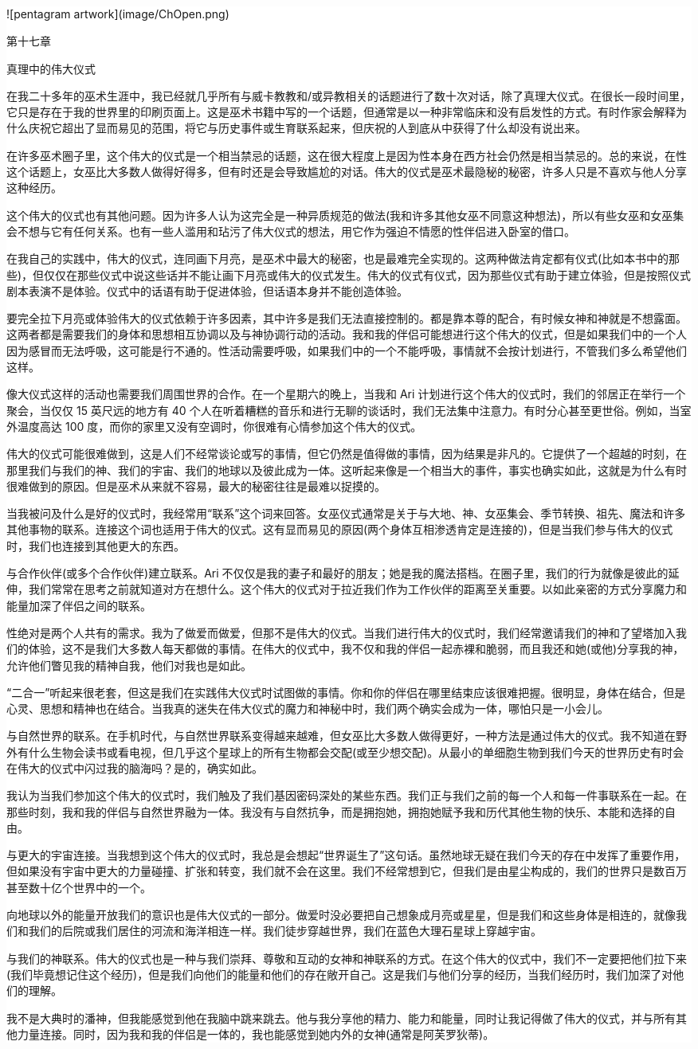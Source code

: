 <title>TW-22</title> <link href="css/idGeneratedStyles_0.css" rel="stylesheet" type="text/css"> <link href="css/idGeneratedStyles_7.css" rel="stylesheet" type="text/css"> <link href="css/main.css" rel="stylesheet" type="text/css"> <link href="css/liquid.css" media="not amzn-mobi" rel="stylesheet" type="text/css">  ![pentagram artwork](image/ChOpen.png)

第十七章

真理中的伟大仪式

在我二十多年的巫术生涯中，我已经就几乎所有与威卡教教和/或异教相关的话题进行了数十次对话，除了真理大仪式。在很长一段时间里，它只是存在于我的世界里的印刷页面上。这是巫术书籍中写的一个话题，但通常是以一种非常临床和没有启发性的方式。有时作家会解释为什么庆祝它超出了显而易见的范围，将它与历史事件或生育联系起来，但庆祝的人到底从中获得了什么却没有说出来。

在许多巫术圈子里，这个伟大的仪式是一个相当禁忌的话题，这在很大程度上是因为性本身在西方社会仍然是相当禁忌的。总的来说，在性这个话题上，女巫比大多数人做得好得多，但有时还是会导致尴尬的对话。伟大的仪式是巫术最隐秘的秘密，许多人只是不喜欢与他人分享这种经历。

这个伟大的仪式也有其他问题。因为许多人认为这完全是一种异质规范的做法(我和许多其他女巫不同意这种想法)，所以有些女巫和女巫集会不想与它有任何关系。也有一些人滥用和玷污了伟大仪式的想法，用它作为强迫不情愿的性伴侣进入卧室的借口。

在我自己的实践中，伟大的仪式，连同画下月亮，是巫术中最大的秘密，也是最难完全实现的。这两种做法肯定都有仪式(比如本书中的那些)，但仅仅在那些仪式中说这些话并不能让画下月亮或伟大的仪式发生。伟大的仪式有仪式，因为那些仪式有助于建立体验，但是按照仪式剧本表演不是体验。仪式中的话语有助于促进体验，但话语本身并不能创造体验。

要完全拉下月亮或体验伟大的仪式依赖于许多因素，其中许多是我们无法直接控制的。都是靠本尊的配合，有时候女神和神就是不想露面。这两者都是需要我们的身体和思想相互协调以及与神协调行动的活动。我和我的伴侣可能想进行这个伟大的仪式，但是如果我们中的一个人因为感冒而无法呼吸，这可能是行不通的。性活动需要呼吸，如果我们中的一个不能呼吸，事情就不会按计划进行，不管我们多么希望他们这样。

像大仪式这样的活动也需要我们周围世界的合作。在一个星期六的晚上，当我和 Ari 计划进行这个伟大的仪式时，我们的邻居正在举行一个聚会，当仅仅 15 英尺远的地方有 40 个人在听着糟糕的音乐和进行无聊的谈话时，我们无法集中注意力。有时分心甚至更世俗。例如，当室外温度高达 100 度，而你的家里又没有空调时，你很难有心情参加这个伟大的仪式。

伟大的仪式可能很难做到，这是人们不经常谈论或写的事情，但它仍然是值得做的事情，因为结果是非凡的。它提供了一个超越的时刻，在那里我们与我们的神、我们的宇宙、我们的地球以及彼此成为一体。这听起来像是一个相当大的事件，事实也确实如此，这就是为什么有时很难做到的原因。但是巫术从来就不容易，最大的秘密往往是最难以捉摸的。

当我被问及什么是好的仪式时，我经常用“联系”这个词来回答。女巫仪式通常是关于与大地、神、女巫集会、季节转换、祖先、魔法和许多其他事物的联系。连接这个词也适用于伟大的仪式。这有显而易见的原因(两个身体互相渗透肯定是连接的)，但是当我们参与伟大的仪式时，我们也连接到其他更大的东西。

与合作伙伴(或多个合作伙伴)建立联系。Ari 不仅仅是我的妻子和最好的朋友；她是我的魔法搭档。在圈子里，我们的行为就像是彼此的延伸，我们常常在思考之前就知道对方在想什么。这个伟大的仪式对于拉近我们作为工作伙伴的距离至关重要。以如此亲密的方式分享魔力和能量加深了伴侣之间的联系。

性绝对是两个人共有的需求。我为了做爱而做爱，但那不是伟大的仪式。当我们进行伟大的仪式时，我们经常邀请我们的神和了望塔加入我们的体验，这不是我们大多数人每天都做的事情。在伟大的仪式中，我不仅和我的伴侣一起赤裸和脆弱，而且我还和她(或他)分享我的神，允许他们瞥见我的精神自我，他们对我也是如此。

“二合一”听起来很老套，但这是我们在实践伟大仪式时试图做的事情。你和你的伴侣在哪里结束应该很难把握。很明显，身体在结合，但是心灵、思想和精神也在结合。当我真的迷失在伟大仪式的魔力和神秘中时，我们两个确实会成为一体，哪怕只是一小会儿。

与自然世界的联系。在手机时代，与自然世界联系变得越来越难，但女巫比大多数人做得更好，一种方法是通过伟大的仪式。我不知道在野外有什么生物会读书或看电视，但几乎这个星球上的所有生物都会交配(或至少想交配)。从最小的单细胞生物到我们今天的世界历史有时会在伟大的仪式中闪过我的脑海吗？是的，确实如此。

我认为当我们参加这个伟大的仪式时，我们触及了我们基因密码深处的某些东西。我们正与我们之前的每一个人和每一件事联系在一起。在那些时刻，我和我的伴侣与自然世界融为一体。我没有与自然抗争，而是拥抱她，拥抱她赋予我和历代其他生物的快乐、本能和选择的自由。

与更大的宇宙连接。当我想到这个伟大的仪式时，我总是会想起“世界诞生了”这句话。虽然地球无疑在我们今天的存在中发挥了重要作用，但如果没有宇宙中更大的力量碰撞、扩张和转变，我们就不会在这里。我们不经常想到它，但我们是由星尘构成的，我们的世界只是数百万甚至数十亿个世界中的一个。

向地球以外的能量开放我们的意识也是伟大仪式的一部分。做爱时没必要把自己想象成月亮或星星，但是我们和这些身体是相连的，就像我们和我们的后院或我们居住的河流和海洋相连一样。我们徒步穿越世界，我们在蓝色大理石星球上穿越宇宙。

与我们的神联系。伟大的仪式也是一种与我们崇拜、尊敬和互动的女神和神联系的方式。在这个伟大的仪式中，我们不一定要把他们拉下来(我们毕竟想记住这个经历)，但是我们向他们的能量和他们的存在敞开自己。这是我们与他们分享的经历，当我们经历时，我们加深了对他们的理解。

我不是大典时的潘神，但我能感觉到他在我脑中跳来跳去。他与我分享他的精力、能力和能量，同时让我记得做了伟大的仪式，并与所有其他力量连接。同时，因为我和我的伴侣是一体的，我也能感觉到她内外的女神(通常是阿芙罗狄蒂)。
